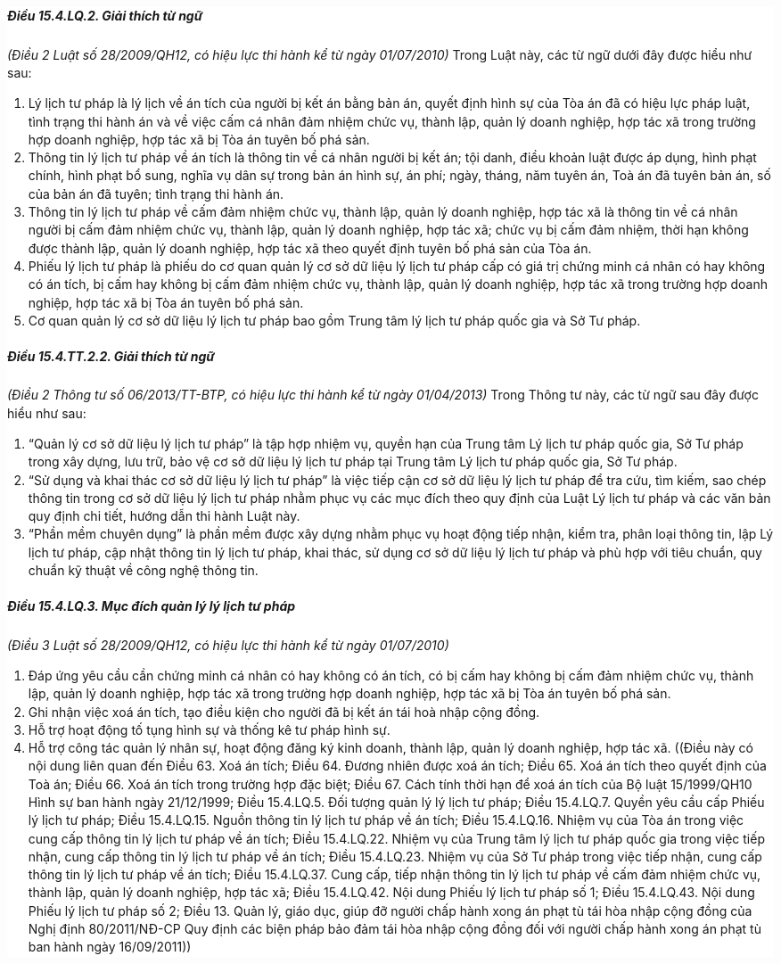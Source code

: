 ##### Điều 15.4.LQ.2. Giải thích từ ngữ
*(Điều 2 Luật số 28/2009/QH12, có hiệu lực thi hành kể từ ngày 01/07/2010)*
Trong Luật này, các từ ngữ dưới đây được hiểu như sau:
1. Lý lịch tư pháp là lý lịch về án tích của người bị kết án bằng bản án, quyết định hình sự của Tòa án đã có hiệu lực pháp luật, tình trạng thi hành án và về việc cấm cá nhân đảm nhiệm chức vụ, thành lập, quản lý doanh nghiệp, hợp tác xã trong trường hợp doanh nghiệp, hợp tác xã bị Tòa án tuyên bố phá sản.
2. Thông tin lý lịch tư pháp về án tích là thông tin về cá nhân người bị kết án; tội danh, điều khoản luật được áp dụng, hình phạt chính, hình phạt bổ sung, nghĩa vụ dân sự trong bản án hình sự, án phí; ngày, tháng, năm tuyên án, Toà án đã tuyên bản án, số của bản án đã tuyên; tình trạng thi hành án.
3. Thông tin lý lịch tư pháp về cấm đảm nhiệm chức vụ, thành lập, quản lý doanh nghiệp, hợp tác xã là thông tin về cá nhân người bị cấm đảm nhiệm chức vụ, thành lập, quản lý doanh nghiệp, hợp tác xã; chức vụ bị cấm đảm nhiệm, thời hạn không được thành lập, quản lý doanh nghiệp, hợp tác xã theo quyết định tuyên bố phá sản của Tòa án.
4. Phiếu lý lịch tư pháp là phiếu do cơ quan quản lý cơ sở dữ liệu lý lịch tư pháp cấp có giá trị chứng minh cá nhân có hay không có án tích, bị cấm hay không bị cấm đảm nhiệm chức vụ, thành lập, quản lý doanh nghiệp, hợp tác xã trong trường hợp doanh nghiệp, hợp tác xã bị Tòa án tuyên bố phá sản.
5. Cơ quan quản lý cơ sở dữ liệu lý lịch tư pháp bao gồm Trung tâm lý lịch tư pháp quốc gia và Sở Tư pháp.

##### Điều 15.4.TT.2.2. Giải thích từ ngữ
*(Điều 2 Thông tư số 06/2013/TT-BTP, có hiệu lực thi hành kể từ ngày 01/04/2013)*
Trong Thông tư này, các từ ngữ sau đây được hiểu như sau:
1. “Quản lý cơ sở dữ liệu lý lịch tư pháp” là tập hợp nhiệm vụ, quyền hạn của Trung tâm Lý lịch tư pháp quốc gia, Sở Tư pháp trong xây dựng, lưu trữ, bảo vệ cơ sở dữ liệu lý lịch tư pháp tại Trung tâm Lý lịch tư pháp quốc gia, Sở Tư pháp.
2. “Sử dụng và khai thác cơ sở dữ liệu lý lịch tư pháp” là việc tiếp cận cơ sở dữ liệu lý lịch tư pháp để tra cứu, tìm kiếm, sao chép thông tin trong cơ sở dữ liệu lý lịch tư pháp nhằm phục vụ các mục đích theo quy định của Luật Lý lịch tư pháp và các văn bản quy định chi tiết, hướng dẫn thi hành Luật này.
3. “Phần mềm chuyên dụng” là phần mềm được xây dựng nhằm phục vụ hoạt động tiếp nhận, kiểm tra, phân loại thông tin, lập Lý lịch tư pháp, cập nhật thông tin lý lịch tư pháp, khai thác, sử dụng cơ sở dữ liệu lý lịch tư pháp và phù hợp với tiêu chuẩn, quy chuẩn kỹ thuật về công nghệ thông tin.

##### Điều 15.4.LQ.3. Mục đích quản lý lý lịch tư pháp
*(Điều 3 Luật số 28/2009/QH12, có hiệu lực thi hành kể từ ngày 01/07/2010)*
1. Đáp ứng yêu cầu cần chứng minh cá nhân có hay không có án tích, có bị cấm hay không bị cấm đảm nhiệm chức vụ, thành lập, quản lý doanh nghiệp, hợp tác xã trong trường hợp doanh nghiệp, hợp tác xã bị Tòa án tuyên bố phá sản.
2. Ghi nhận việc xoá án tích, tạo điều kiện cho người đã bị kết án tái hoà nhập cộng đồng.
3. Hỗ trợ hoạt động tố tụng hình sự và thống kê tư pháp hình sự.
4. Hỗ trợ công tác quản lý nhân sự, hoạt động đăng ký kinh doanh, thành lập, quản lý doanh nghiệp, hợp tác xã.
((Điều này có nội dung liên quan đến Điều 63. Xoá án tích; Điều 64. Đương nhiên được xoá án tích; Điều 65. Xoá án tích theo quyết định của Toà án; Điều 66. Xoá án tích trong trường hợp đặc biệt; Điều 67. Cách tính thời hạn để xoá án tích của Bộ luật 15/1999/QH10 Hình sự ban hành ngày 21/12/1999; Điều 15.4.LQ.5. Đối tượng quản lý lý lịch tư pháp; Điều 15.4.LQ.7. Quyền yêu cầu cấp Phiếu lý lịch tư pháp; Điều 15.4.LQ.15. Nguồn thông tin lý lịch tư pháp về án tích; Điều 15.4.LQ.16. Nhiệm vụ của Tòa án trong việc cung cấp thông tin lý lịch tư pháp về án tích; Điều 15.4.LQ.22. Nhiệm vụ của Trung tâm lý lịch tư pháp quốc gia trong việc tiếp nhận, cung cấp thông tin lý lịch tư pháp về án tích; Điều 15.4.LQ.23. Nhiệm vụ của Sở Tư pháp trong việc tiếp nhận, cung cấp thông tin lý lịch tư pháp về án tích; Điều 15.4.LQ.37. Cung cấp, tiếp nhận thông tin lý lịch tư pháp về cấm đảm nhiệm chức vụ, thành lập, quản lý doanh nghiệp, hợp tác xã; Điều 15.4.LQ.42. Nội dung Phiếu lý lịch tư pháp số 1; Điều 15.4.LQ.43. Nội dung Phiếu lý lịch tư pháp số 2; Điều 13. Quản lý, giáo dục, giúp đỡ người chấp hành xong án phạt tù tái hòa nhập cộng đồng của Nghị định 80/2011/NĐ-CP Quy định các biện pháp bảo đảm tái hòa nhập cộng đồng đối với người chấp hành xong án phạt tù ban hành ngày 16/09/2011))
